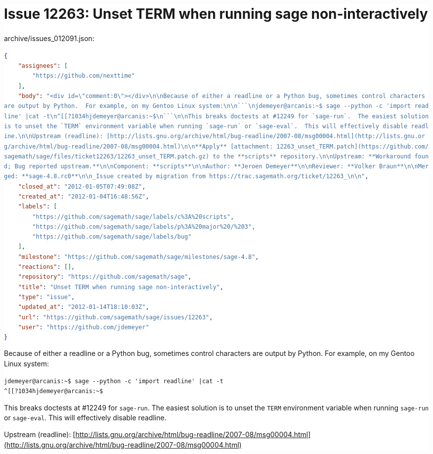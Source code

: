 # Issue 12263: Unset TERM when running sage non-interactively

archive/issues_012091.json:
```json
{
    "assignees": [
        "https://github.com/nexttime"
    ],
    "body": "<div id=\"comment:0\"></div>\n\nBecause of either a readline or a Python bug, sometimes control characters are output by Python.  For example, on my Gentoo Linux system:\n\n```\njdemeyer@arcanis:~$ sage --python -c 'import readline' |cat -t\n^[[?1034hjdemeyer@arcanis:~$\n```\n\nThis breaks doctests at #12249 for `sage-run`.  The easiest solution is to unset the `TERM` environment variable when running `sage-run` or `sage-eval`.  This will effectively disable readline.\n\nUpstream (readline): [http://lists.gnu.org/archive/html/bug-readline/2007-08/msg00004.html](http://lists.gnu.org/archive/html/bug-readline/2007-08/msg00004.html)\n\n**Apply** [attachment: 12263_unset_TERM.patch](https://github.com/sagemath/sage/files/ticket12263/12263_unset_TERM.patch.gz) to the **scripts** repository.\n\nUpstream: **Workaround found; Bug reported upstream.**\n\nComponent: **scripts**\n\nAuthor: **Jeroen Demeyer**\n\nReviewer: **Volker Braun**\n\nMerged: **sage-4.8.rc0**\n\n_Issue created by migration from https://trac.sagemath.org/ticket/12263_\n\n",
    "closed_at": "2012-01-05T07:49:08Z",
    "created_at": "2012-01-04T16:48:56Z",
    "labels": [
        "https://github.com/sagemath/sage/labels/c%3A%20scripts",
        "https://github.com/sagemath/sage/labels/p%3A%20major%20/%203",
        "https://github.com/sagemath/sage/labels/bug"
    ],
    "milestone": "https://github.com/sagemath/sage/milestones/sage-4.8",
    "reactions": [],
    "repository": "https://github.com/sagemath/sage",
    "title": "Unset TERM when running sage non-interactively",
    "type": "issue",
    "updated_at": "2012-01-14T18:10:03Z",
    "url": "https://github.com/sagemath/sage/issues/12263",
    "user": "https://github.com/jdemeyer"
}
```
<div id="comment:0"></div>

Because of either a readline or a Python bug, sometimes control characters are output by Python.  For example, on my Gentoo Linux system:

```
jdemeyer@arcanis:~$ sage --python -c 'import readline' |cat -t
^[[?1034hjdemeyer@arcanis:~$
```

This breaks doctests at #12249 for `sage-run`.  The easiest solution is to unset the `TERM` environment variable when running `sage-run` or `sage-eval`.  This will effectively disable readline.

Upstream (readline): [http://lists.gnu.org/archive/html/bug-readline/2007-08/msg00004.html](http://lists.gnu.org/archive/html/bug-readline/2007-08/msg00004.html)
